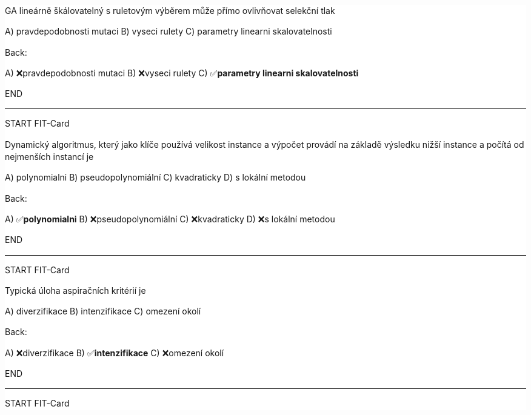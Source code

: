 GA lineárně škálovatelný s ruletovým výběrem může přímo ovlivňovat selekční tlak

A) pravdepodobnosti mutaci
B) vyseci rulety
C) parametry linearni skalovatelnosti

Back:

A) ❌pravdepodobnosti mutaci
B) ❌vyseci rulety
C) ✅**parametry linearni skalovatelnosti**

END

---


START
FIT-Card

Dynamický algoritmus, který jako klíče používá velikost instance a výpočet provádí na základě výsledku nižší instance a počítá od nejmenších instancí je

A) polynomialni 
B) pseudopolynomiální
C) kvadraticky
D) s lokální metodou

Back:

A) ✅**polynomialni** 
B) ❌pseudopolynomiální
C) ❌kvadraticky
D) ❌s lokální metodou

END

---


START
FIT-Card

Typická úloha aspiračních kritérií je

A) diverzifikace
B) intenzifikace
C) omezení okolí

Back:

A) ❌diverzifikace
B) ✅**intenzifikace**
C) ❌omezení okolí

END

---


START
FIT-Card
